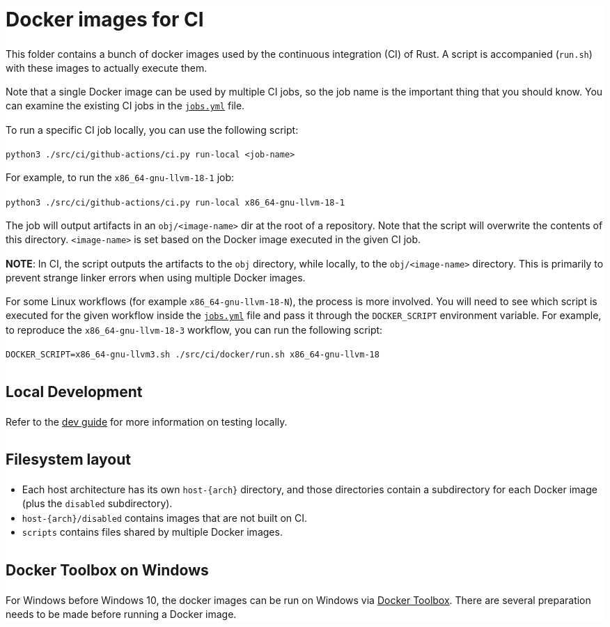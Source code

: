 # Docker images for CI

This folder contains a bunch of docker images used by the continuous integration
(CI) of Rust. A script is accompanied (`run.sh`) with these images to actually
execute them.

Note that a single Docker image can be used by multiple CI jobs, so the job name
is the important thing that you should know. You can examine the existing CI jobs in
the [`jobs.yml`](../github-actions/jobs.yml) file.

To run a specific CI job locally, you can use the following script:

```
python3 ./src/ci/github-actions/ci.py run-local <job-name>
```

For example, to run the `x86_64-gnu-llvm-18-1` job:
```
python3 ./src/ci/github-actions/ci.py run-local x86_64-gnu-llvm-18-1
```

The job will output artifacts in an `obj/<image-name>` dir at the root of a repository. Note
that the script will overwrite the contents of this directory. `<image-name>` is set based on the
Docker image executed in the given CI job.

**NOTE**: In CI, the script outputs the artifacts to the `obj` directory,
while locally, to the `obj/<image-name>` directory. This is primarily to prevent
strange linker errors when using multiple Docker images.

For some Linux workflows (for example `x86_64-gnu-llvm-18-N`), the process is more involved. You will need to see which script is executed for the given workflow inside the [`jobs.yml`](../github-actions/jobs.yml) file and pass it through the `DOCKER_SCRIPT` environment variable. For example, to reproduce the `x86_64-gnu-llvm-18-3` workflow, you can run the following script:

```
DOCKER_SCRIPT=x86_64-gnu-llvm3.sh ./src/ci/docker/run.sh x86_64-gnu-llvm-18
```

## Local Development

Refer to the [dev guide](https://rustc-dev-guide.rust-lang.org/tests/docker.html) for more information on testing locally.

## Filesystem layout

- Each host architecture has its own `host-{arch}` directory, and those
  directories contain a subdirectory for each Docker image (plus the `disabled`
  subdirectory).
- `host-{arch}/disabled` contains images that are not built on CI.
- `scripts` contains files shared by multiple Docker images.

## Docker Toolbox on Windows

For Windows before Windows 10, the docker images can be run on Windows via
[Docker Toolbox]. There are several preparation needs to be made before running
a Docker image.


[Docker Toolbox]: https://www.docker.com/products/docker-toolbox
[crosstool-ng]: https://github.com/crosstool-ng/crosstool-ng